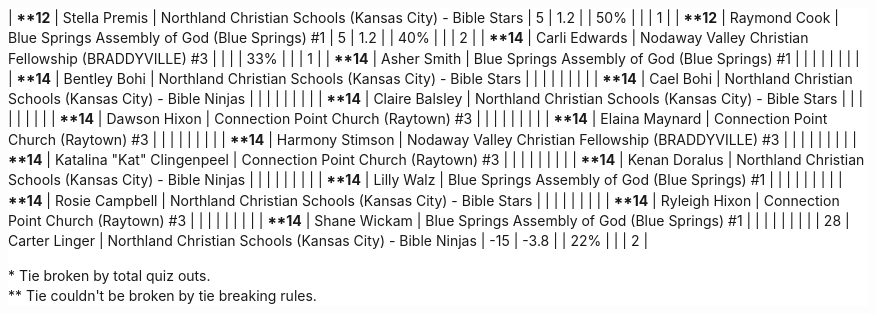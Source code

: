 | **\*\*12** | Stella Premis | Northland Christian Schools (Kansas City) - Bible Stars | 5 | 1.2 |  | 50% |  |  | 1 |
| **\*\*12** | Raymond Cook | Blue Springs Assembly of God (Blue Springs) #1 | 5 | 1.2 |  | 40% |  |  | 2 |
| **\*\*14** | Carli Edwards | Nodaway Valley Christian Fellowship (BRADDYVILLE) #3 |  |  |  | 33% |  |  | 1 |
| **\*\*14** | Asher Smith | Blue Springs Assembly of God (Blue Springs) #1 |  |  |  |  |  |  |  |
| **\*\*14** | Bentley Bohi | Northland Christian Schools (Kansas City) - Bible Stars |  |  |  |  |  |  |  |
| **\*\*14** | Cael Bohi | Northland Christian Schools (Kansas City) - Bible Ninjas |  |  |  |  |  |  |  |
| **\*\*14** | Claire Balsley | Northland Christian Schools (Kansas City) - Bible Stars |  |  |  |  |  |  |  |
| **\*\*14** | Dawson Hixon | Connection Point Church (Raytown) #3 |  |  |  |  |  |  |  |
| **\*\*14** | Elaina Maynard | Connection Point Church (Raytown) #3 |  |  |  |  |  |  |  |
| **\*\*14** | Harmony Stimson | Nodaway Valley Christian Fellowship (BRADDYVILLE) #3 |  |  |  |  |  |  |  |
| **\*\*14** | Katalina "Kat" Clingenpeel | Connection Point Church (Raytown) #3 |  |  |  |  |  |  |  |
| **\*\*14** | Kenan Doralus | Northland Christian Schools (Kansas City) - Bible Ninjas |  |  |  |  |  |  |  |
| **\*\*14** | Lilly Walz | Blue Springs Assembly of God (Blue Springs) #1 |  |  |  |  |  |  |  |
| **\*\*14** | Rosie Campbell | Northland Christian Schools (Kansas City) - Bible Stars |  |  |  |  |  |  |  |
| **\*\*14** | Ryleigh Hixon | Connection Point Church (Raytown) #3 |  |  |  |  |  |  |  |
| **\*\*14** | Shane Wickam | Blue Springs Assembly of God (Blue Springs) #1 |  |  |  |  |  |  |  |
| 28 | Carter Linger | Northland Christian Schools (Kansas City) - Bible Ninjas | -15 | -3.8 |  | 22% |  |  | 2 |

\* Tie broken by total quiz outs.\
\*\* Tie couldn't be broken by tie breaking rules.

